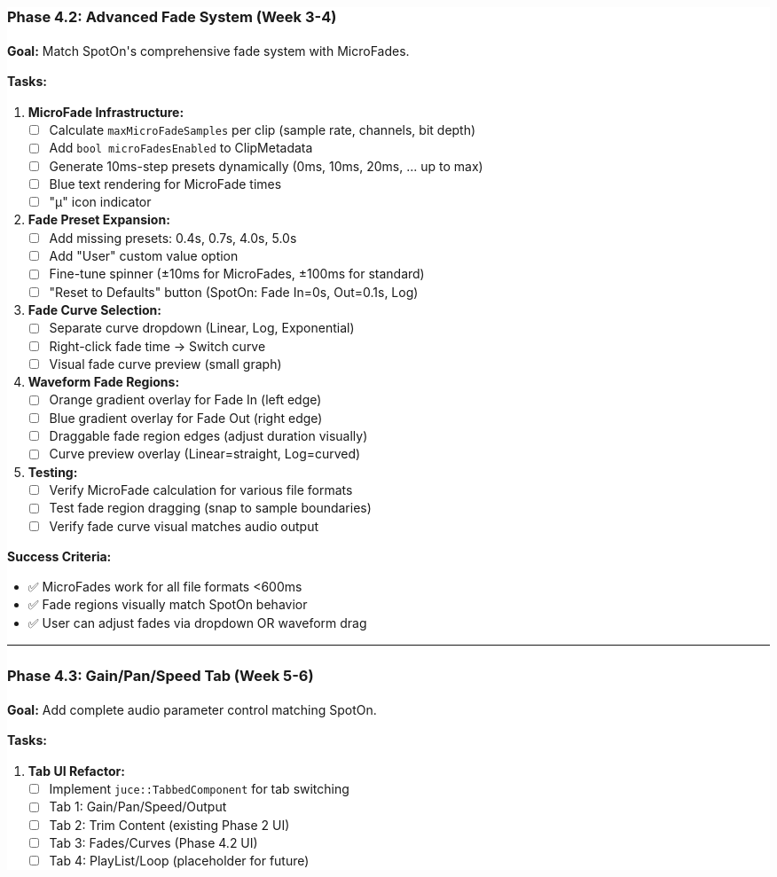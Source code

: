 
### Phase 4.2: Advanced Fade System (Week 3-4)

**Goal:** Match SpotOn's comprehensive fade system with MicroFades.

**Tasks:**

1. **MicroFade Infrastructure:**
   - [ ] Calculate `maxMicroFadeSamples` per clip (sample rate, channels, bit depth)
   - [ ] Add `bool microFadesEnabled` to ClipMetadata
   - [ ] Generate 10ms-step presets dynamically (0ms, 10ms, 20ms, ... up to max)
   - [ ] Blue text rendering for MicroFade times
   - [ ] "μ" icon indicator

2. **Fade Preset Expansion:**
   - [ ] Add missing presets: 0.4s, 0.7s, 4.0s, 5.0s
   - [ ] Add "User" custom value option
   - [ ] Fine-tune spinner (±10ms for MicroFades, ±100ms for standard)
   - [ ] "Reset to Defaults" button (SpotOn: Fade In=0s, Out=0.1s, Log)

3. **Fade Curve Selection:**
   - [ ] Separate curve dropdown (Linear, Log, Exponential)
   - [ ] Right-click fade time → Switch curve
   - [ ] Visual fade curve preview (small graph)

4. **Waveform Fade Regions:**
   - [ ] Orange gradient overlay for Fade In (left edge)
   - [ ] Blue gradient overlay for Fade Out (right edge)
   - [ ] Draggable fade region edges (adjust duration visually)
   - [ ] Curve preview overlay (Linear=straight, Log=curved)

5. **Testing:**
   - [ ] Verify MicroFade calculation for various file formats
   - [ ] Test fade region dragging (snap to sample boundaries)
   - [ ] Verify fade curve visual matches audio output

**Success Criteria:**

- ✅ MicroFades work for all file formats <600ms
- ✅ Fade regions visually match SpotOn behavior
- ✅ User can adjust fades via dropdown OR waveform drag

---

### Phase 4.3: Gain/Pan/Speed Tab (Week 5-6)

**Goal:** Add complete audio parameter control matching SpotOn.

**Tasks:**

1. **Tab UI Refactor:**
   - [ ] Implement `juce::TabbedComponent` for tab switching
   - [ ] Tab 1: Gain/Pan/Speed/Output
   - [ ] Tab 2: Trim Content (existing Phase 2 UI)
   - [ ] Tab 3: Fades/Curves (Phase 4.2 UI)
   - [ ] Tab 4: PlayList/Loop (placeholder for future)
